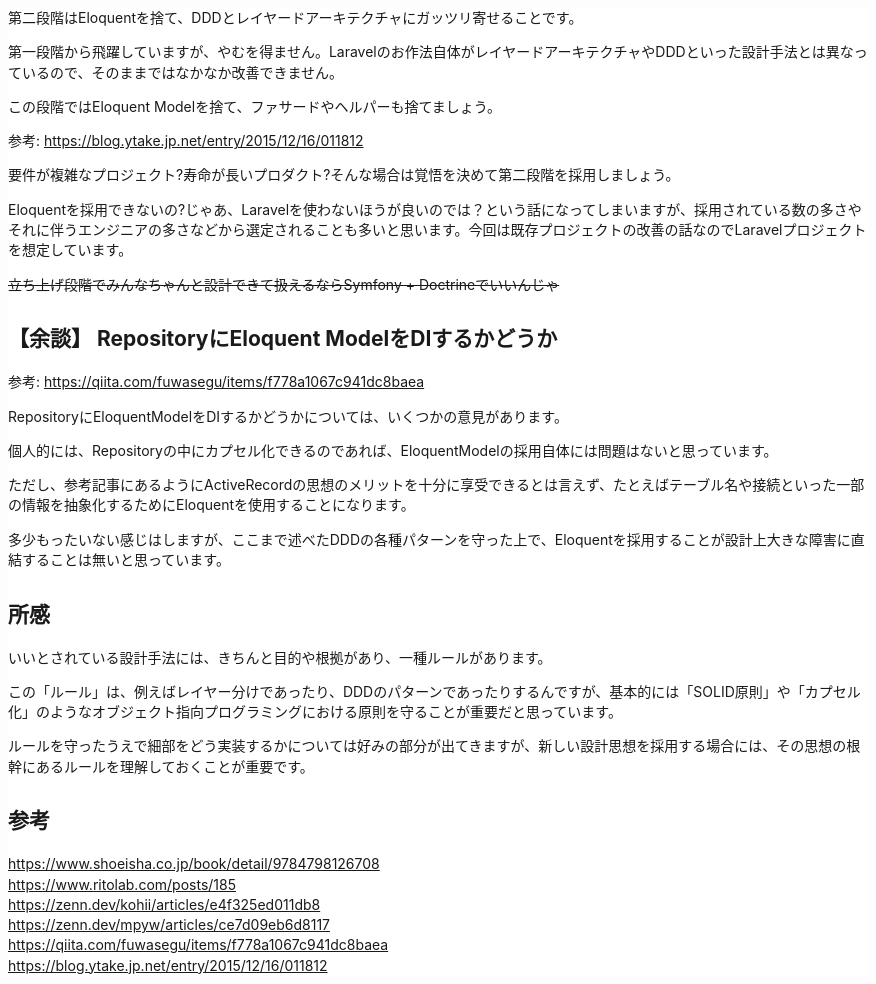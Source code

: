第二段階はEloquentを捨て、DDDとレイヤードアーキテクチャにガッツリ寄せることです。

第一段階から飛躍していますが、やむを得ません。Laravelのお作法自体がレイヤードアーキテクチャやDDDといった設計手法とは異なっているので、そのままではなかなか改善できません。

この段階ではEloquent Modelを捨て、ファサードやヘルパーも捨てましょう。

参考: https://blog.ytake.jp.net/entry/2015/12/16/011812

要件が複雑なプロジェクト?寿命が長いプロダクト?そんな場合は覚悟を決めて第二段階を採用しましょう。

Eloquentを採用できないの?じゃあ、Laravelを使わないほうが良いのでは？という話になってしまいますが、採用されている数の多さやそれに伴うエンジニアの多さなどから選定されることも多いと思います。今回は既存プロジェクトの改善の話なのでLaravelプロジェクトを想定しています。

~~立ち上げ段階でみんなちゃんと設計できて扱えるならSymfony + Doctrineでいいんじゃ~~


## 【余談】 RepositoryにEloquent ModelをDIするかどうか

参考: https://qiita.com/fuwasegu/items/f778a1067c941dc8baea

RepositoryにEloquentModelをDIするかどうかについては、いくつかの意見があります。

個人的には、Repositoryの中にカプセル化できるのであれば、EloquentModelの採用自体には問題はないと思っています。

ただし、参考記事にあるようにActiveRecordの思想のメリットを十分に享受できるとは言えず、たとえばテーブル名や接続といった一部の情報を抽象化するためにEloquentを使用することになります。

多少もったいない感じはしますが、ここまで述べたDDDの各種パターンを守った上で、Eloquentを採用することが設計上大きな障害に直結することは無いと思っています。


## 所感

いいとされている設計手法には、きちんと目的や根拠があり、一種ルールがあります。

この「ルール」は、例えばレイヤー分けであったり、DDDのパターンであったりするんですが、基本的には「SOLID原則」や「カプセル化」のようなオブジェクト指向プログラミングにおける原則を守ることが重要だと思っています。

ルールを守ったうえで細部をどう実装するかについては好みの部分が出てきますが、新しい設計思想を採用する場合には、その思想の根幹にあるルールを理解しておくことが重要です。


## 参考

https://www.shoeisha.co.jp/book/detail/9784798126708  
https://www.ritolab.com/posts/185  
https://zenn.dev/kohii/articles/e4f325ed011db8  
https://zenn.dev/mpyw/articles/ce7d09eb6d8117  
https://qiita.com/fuwasegu/items/f778a1067c941dc8baea  
https://blog.ytake.jp.net/entry/2015/12/16/011812  